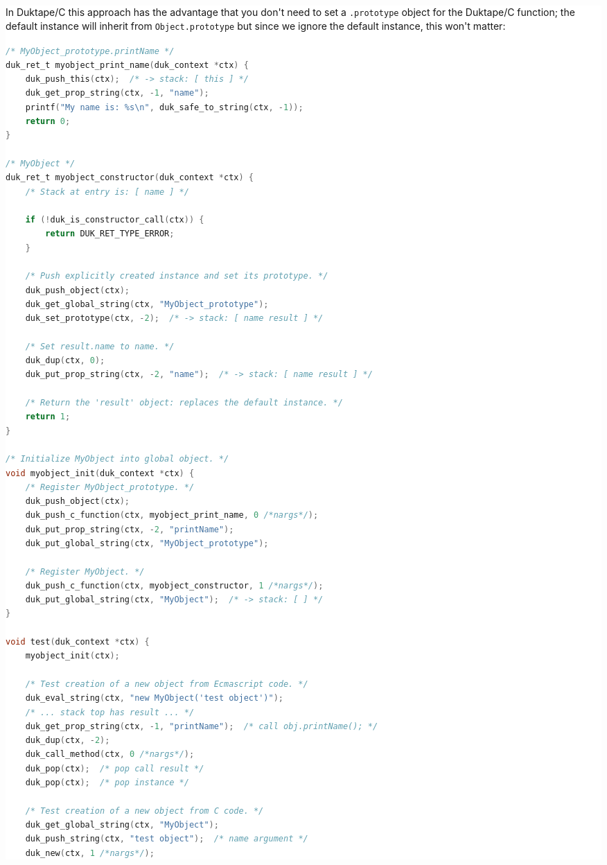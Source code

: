In Duktape/C this approach has the advantage that you don't need to set a
`.prototype` object for the Duktape/C function; the default instance will
inherit from `Object.prototype` but since we ignore the default instance,
this won't matter:

```c
/* MyObject_prototype.printName */
duk_ret_t myobject_print_name(duk_context *ctx) {
	duk_push_this(ctx);  /* -> stack: [ this ] */
	duk_get_prop_string(ctx, -1, "name");
	printf("My name is: %s\n", duk_safe_to_string(ctx, -1));
	return 0;
}

/* MyObject */
duk_ret_t myobject_constructor(duk_context *ctx) {
	/* Stack at entry is: [ name ] */

	if (!duk_is_constructor_call(ctx)) {
		return DUK_RET_TYPE_ERROR;
	}

	/* Push explicitly created instance and set its prototype. */
	duk_push_object(ctx);
	duk_get_global_string(ctx, "MyObject_prototype");
	duk_set_prototype(ctx, -2);  /* -> stack: [ name result ] */

	/* Set result.name to name. */
	duk_dup(ctx, 0);
	duk_put_prop_string(ctx, -2, "name");  /* -> stack: [ name result ] */

	/* Return the 'result' object: replaces the default instance. */
	return 1;
}

/* Initialize MyObject into global object. */
void myobject_init(duk_context *ctx) {
	/* Register MyObject_prototype. */
	duk_push_object(ctx);
	duk_push_c_function(ctx, myobject_print_name, 0 /*nargs*/);
	duk_put_prop_string(ctx, -2, "printName");
	duk_put_global_string(ctx, "MyObject_prototype");

	/* Register MyObject. */
	duk_push_c_function(ctx, myobject_constructor, 1 /*nargs*/);
	duk_put_global_string(ctx, "MyObject");  /* -> stack: [ ] */
}

void test(duk_context *ctx) {
	myobject_init(ctx);

	/* Test creation of a new object from Ecmascript code. */
	duk_eval_string(ctx, "new MyObject('test object')");
	/* ... stack top has result ... */
	duk_get_prop_string(ctx, -1, "printName");  /* call obj.printName(); */
	duk_dup(ctx, -2);
	duk_call_method(ctx, 0 /*nargs*/);
	duk_pop(ctx);  /* pop call result */
	duk_pop(ctx);  /* pop instance */

	/* Test creation of a new object from C code. */
	duk_get_global_string(ctx, "MyObject");
	duk_push_string(ctx, "test object");  /* name argument */
	duk_new(ctx, 1 /*nargs*/);
```
